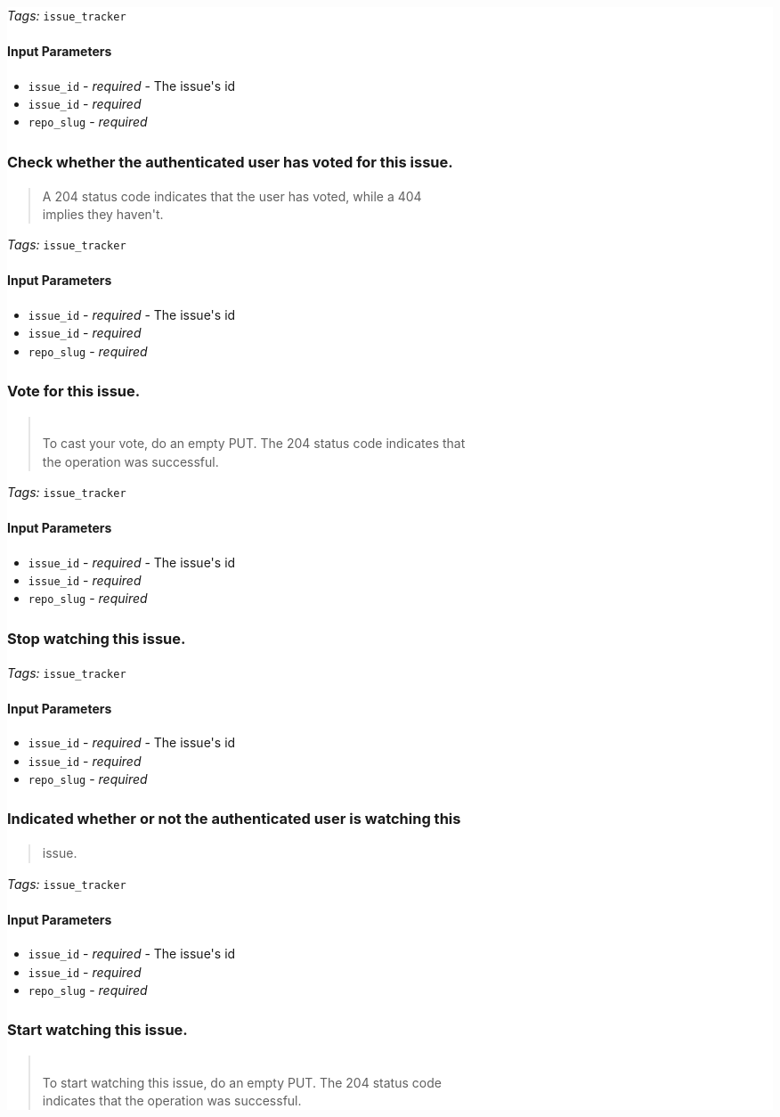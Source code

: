 *Tags:* `issue_tracker`

#### Input Parameters
* `issue_id` - _required_ - The issue's id
* `issue_id` - _required_
* `repo_slug` - _required_

### Check whether the authenticated user has voted for this issue.<br/>
> A 204 status code indicates that the user has voted, while a 404<br/>
> implies they haven't.

*Tags:* `issue_tracker`

#### Input Parameters
* `issue_id` - _required_ - The issue's id
* `issue_id` - _required_
* `repo_slug` - _required_

### Vote for this issue.<br/>
> <br/>
> To cast your vote, do an empty PUT. The 204 status code indicates that<br/>
> the operation was successful.

*Tags:* `issue_tracker`

#### Input Parameters
* `issue_id` - _required_ - The issue's id
* `issue_id` - _required_
* `repo_slug` - _required_

### Stop watching this issue.

*Tags:* `issue_tracker`

#### Input Parameters
* `issue_id` - _required_ - The issue's id
* `issue_id` - _required_
* `repo_slug` - _required_

### Indicated whether or not the authenticated user is watching this<br/>
> issue.

*Tags:* `issue_tracker`

#### Input Parameters
* `issue_id` - _required_ - The issue's id
* `issue_id` - _required_
* `repo_slug` - _required_

### Start watching this issue.<br/>
> <br/>
> To start watching this issue, do an empty PUT. The 204 status code<br/>
> indicates that the operation was successful.
